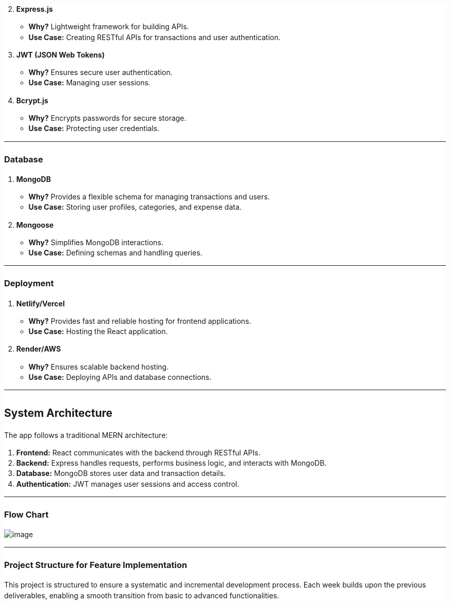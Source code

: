 2. **Express.js**
   - **Why?** Lightweight framework for building APIs.
   - **Use Case:** Creating RESTful APIs for transactions and user authentication.

3. **JWT (JSON Web Tokens)**
   - **Why?** Ensures secure user authentication.
   - **Use Case:** Managing user sessions.

4. **Bcrypt.js**
   - **Why?** Encrypts passwords for secure storage.
   - **Use Case:** Protecting user credentials.

---

### **Database**
1. **MongoDB**
   - **Why?** Provides a flexible schema for managing transactions and users.
   - **Use Case:** Storing user profiles, categories, and expense data.

2. **Mongoose**
   - **Why?** Simplifies MongoDB interactions.
   - **Use Case:** Defining schemas and handling queries.

---

### **Deployment**
1. **Netlify/Vercel**
   - **Why?** Provides fast and reliable hosting for frontend applications.
   - **Use Case:** Hosting the React application.

2. **Render/AWS**
   - **Why?** Ensures scalable backend hosting.
   - **Use Case:** Deploying APIs and database connections.

---

## **System Architecture**
The app follows a traditional MERN architecture:
1. **Frontend:** React communicates with the backend through RESTful APIs.
2. **Backend:** Express handles requests, performs business logic, and interacts with MongoDB.
3. **Database:** MongoDB stores user data and transaction details.
4. **Authentication:** JWT manages user sessions and access control.

---

### Flow Chart
![image](https://github.com/user-attachments/assets/3ee1a391-29f2-408e-8031-cfe77a0873d9)

---

### **Project Structure for Feature Implementation**
This project is structured to ensure a systematic and incremental development process. Each week builds upon the previous deliverables, enabling a smooth transition from basic to advanced functionalities.
